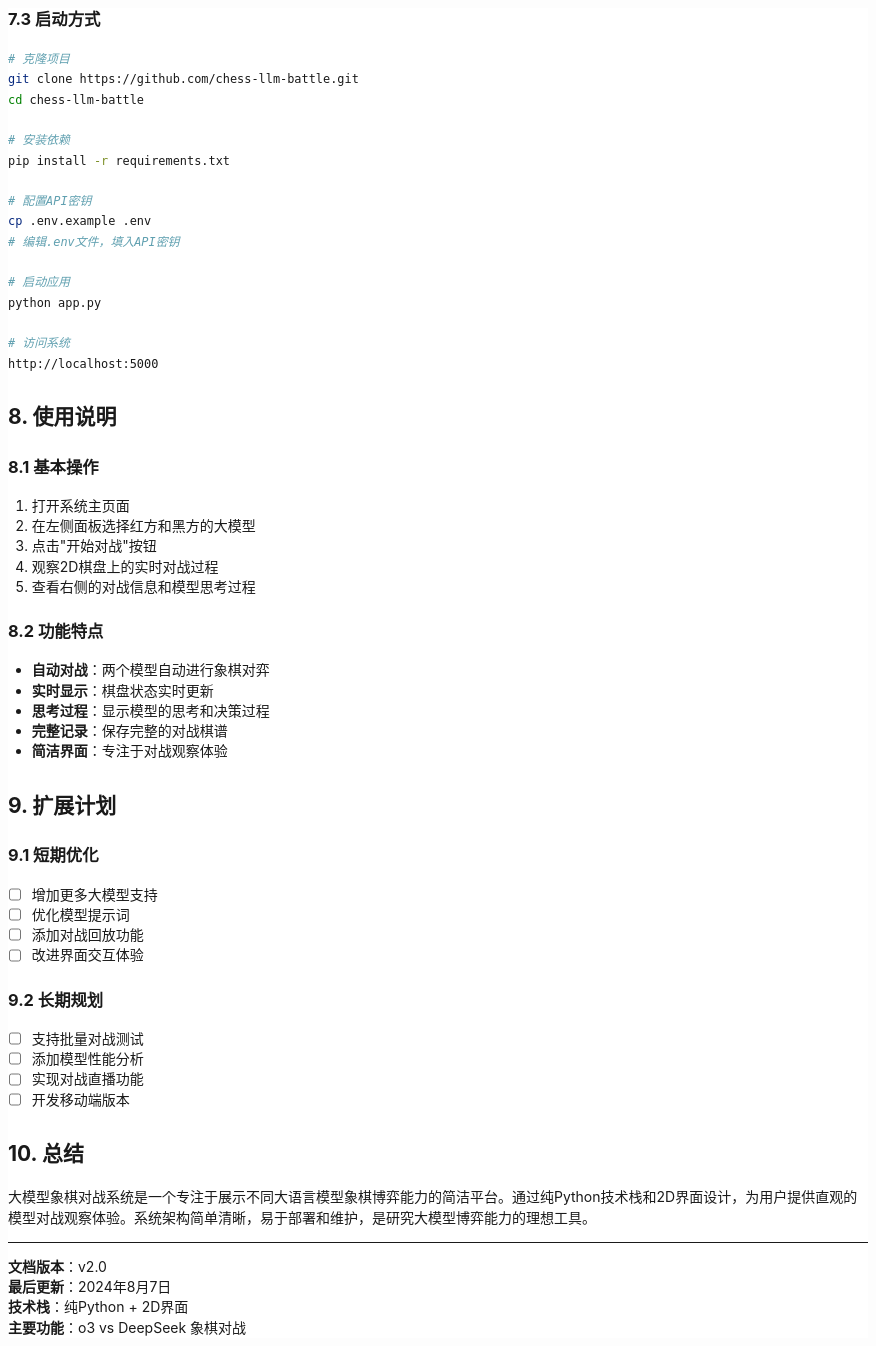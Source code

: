 ### 7.3 启动方式
```bash
# 克隆项目
git clone https://github.com/chess-llm-battle.git
cd chess-llm-battle

# 安装依赖
pip install -r requirements.txt

# 配置API密钥
cp .env.example .env
# 编辑.env文件，填入API密钥

# 启动应用
python app.py

# 访问系统
http://localhost:5000
```

## 8. 使用说明

### 8.1 基本操作
1. 打开系统主页面
2. 在左侧面板选择红方和黑方的大模型
3. 点击"开始对战"按钮
4. 观察2D棋盘上的实时对战过程
5. 查看右侧的对战信息和模型思考过程

### 8.2 功能特点
- **自动对战**：两个模型自动进行象棋对弈
- **实时显示**：棋盘状态实时更新
- **思考过程**：显示模型的思考和决策过程
- **完整记录**：保存完整的对战棋谱
- **简洁界面**：专注于对战观察体验

## 9. 扩展计划

### 9.1 短期优化
- [ ] 增加更多大模型支持
- [ ] 优化模型提示词
- [ ] 添加对战回放功能
- [ ] 改进界面交互体验

### 9.2 长期规划
- [ ] 支持批量对战测试
- [ ] 添加模型性能分析
- [ ] 实现对战直播功能
- [ ] 开发移动端版本

## 10. 总结

大模型象棋对战系统是一个专注于展示不同大语言模型象棋博弈能力的简洁平台。通过纯Python技术栈和2D界面设计，为用户提供直观的模型对战观察体验。系统架构简单清晰，易于部署和维护，是研究大模型博弈能力的理想工具。

---

**文档版本**：v2.0  
**最后更新**：2024年8月7日  
**技术栈**：纯Python + 2D界面  
**主要功能**：o3 vs DeepSeek 象棋对战